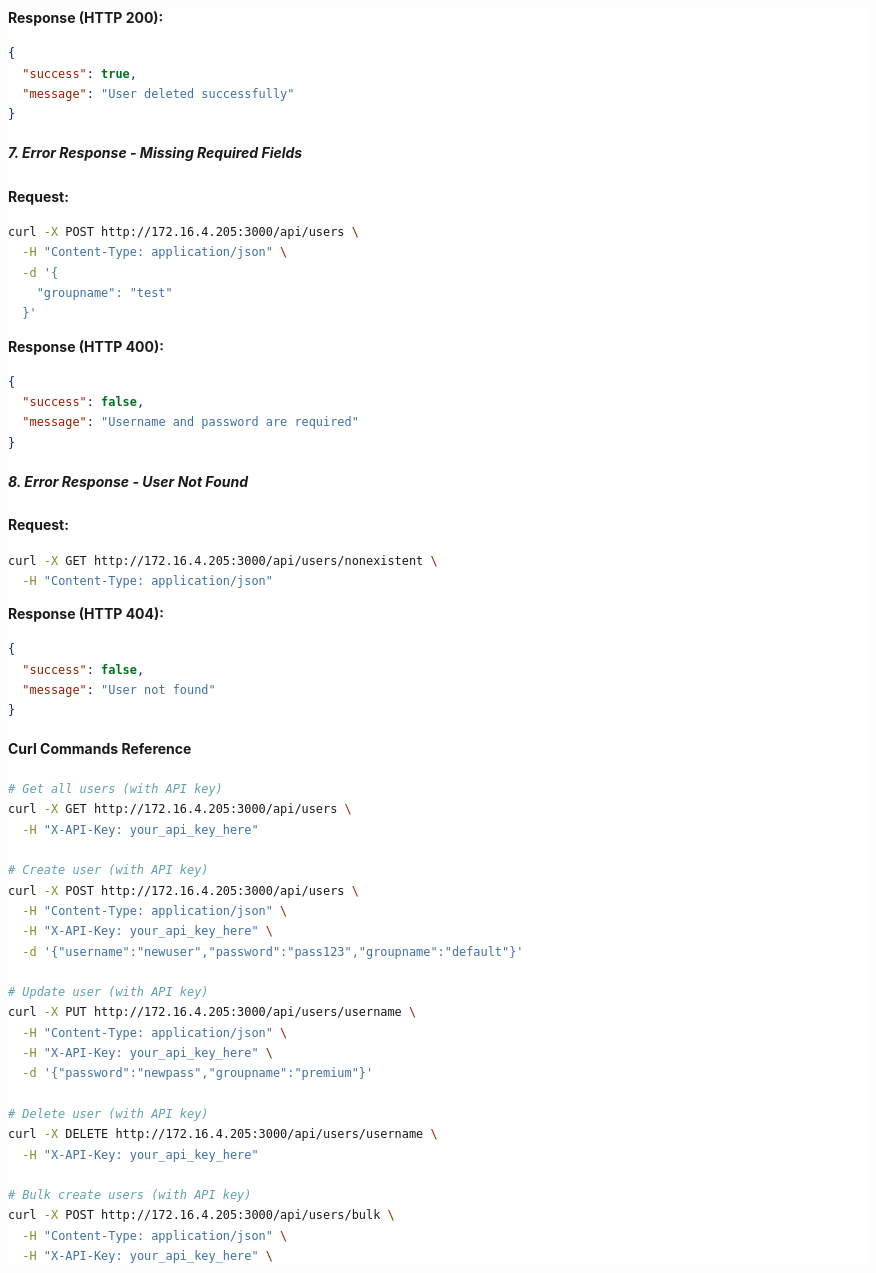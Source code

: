 **Response (HTTP 200):**
```json
{
  "success": true,
  "message": "User deleted successfully"
}
```

##### 7. Error Response - Missing Required Fields
**Request:**
```bash
curl -X POST http://172.16.4.205:3000/api/users \
  -H "Content-Type: application/json" \
  -d '{
    "groupname": "test"
  }'
```

**Response (HTTP 400):**
```json
{
  "success": false,
  "message": "Username and password are required"
}
```

##### 8. Error Response - User Not Found
**Request:**
```bash
curl -X GET http://172.16.4.205:3000/api/users/nonexistent \
  -H "Content-Type: application/json"
```

**Response (HTTP 404):**
```json
{
  "success": false,
  "message": "User not found"
}
```

#### Curl Commands Reference
```bash
# Get all users (with API key)
curl -X GET http://172.16.4.205:3000/api/users \
  -H "X-API-Key: your_api_key_here"

# Create user (with API key)
curl -X POST http://172.16.4.205:3000/api/users \
  -H "Content-Type: application/json" \
  -H "X-API-Key: your_api_key_here" \
  -d '{"username":"newuser","password":"pass123","groupname":"default"}'

# Update user (with API key)
curl -X PUT http://172.16.4.205:3000/api/users/username \
  -H "Content-Type: application/json" \
  -H "X-API-Key: your_api_key_here" \
  -d '{"password":"newpass","groupname":"premium"}'

# Delete user (with API key)
curl -X DELETE http://172.16.4.205:3000/api/users/username \
  -H "X-API-Key: your_api_key_here"

# Bulk create users (with API key)
curl -X POST http://172.16.4.205:3000/api/users/bulk \
  -H "Content-Type: application/json" \
  -H "X-API-Key: your_api_key_here" \
```
